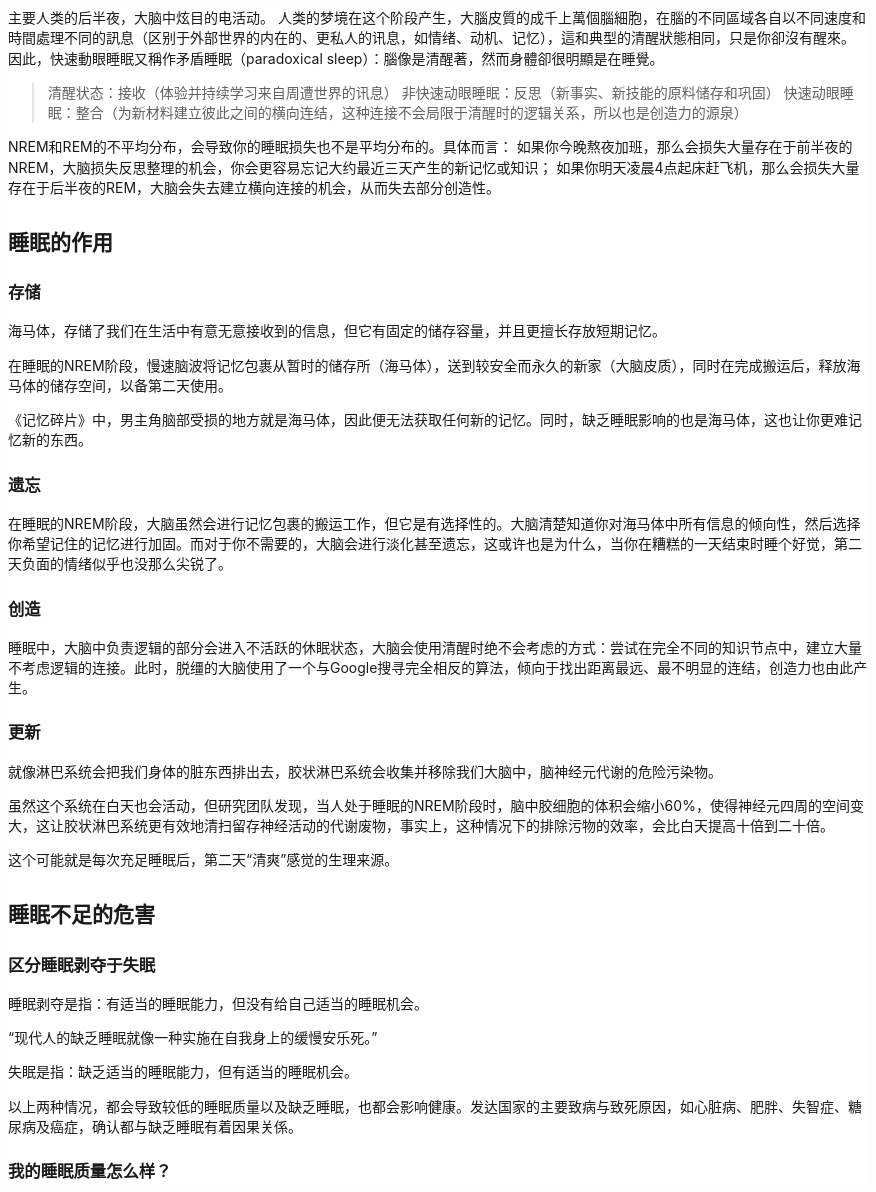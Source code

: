 主要人类的后半夜，大脑中炫目的电活动。
人类的梦境在这个阶段产生，大腦皮質的成千上萬個腦細胞，在腦的不同區域各自以不同速度和時間處理不同的訊息（区别于外部世界的内在的、更私人的讯息，如情绪、动机、记忆），這和典型的清醒狀態相同，只是你卻沒有醒來。
因此，快速動眼睡眠又稱作矛盾睡眠（paradoxical sleep）：腦像是清醒著，然而身體卻很明顯是在睡覺。

> 清醒状态：接收（体验并持续学习来自周遭世界的讯息）
> 非快速动眼睡眠：反思（新事实、新技能的原料储存和巩固）
> 快速动眼睡眠：整合（为新材料建立彼此之间的横向连结，这种连接不会局限于清醒时的逻辑关系，所以也是创造力的源泉）

NREM和REM的不平均分布，会导致你的睡眠损失也不是平均分布的。具体而言：
如果你今晚熬夜加班，那么会损失大量存在于前半夜的NREM，大脑损失反思整理的机会，你会更容易忘记大约最近三天产生的新记忆或知识；
如果你明天凌晨4点起床赶飞机，那么会损失大量存在于后半夜的REM，大脑会失去建立横向连接的机会，从而失去部分创造性。

## 睡眠的作用

### 存储

海马体，存储了我们在生活中有意无意接收到的信息，但它有固定的储存容量，并且更擅长存放短期记忆。

在睡眠的NREM阶段，慢速脑波将记忆包裹从暂时的储存所（海马体），送到较安全而永久的新家（大脑皮质），同时在完成搬运后，释放海马体的储存空间，以备第二天使用。

《记忆碎片》中，男主角脑部受损的地方就是海马体，因此便无法获取任何新的记忆。同时，缺乏睡眠影响的也是海马体，这也让你更难记忆新的东西。

### 遗忘

在睡眠的NREM阶段，大脑虽然会进行记忆包裹的搬运工作，但它是有选择性的。大脑清楚知道你对海马体中所有信息的倾向性，然后选择你希望记住的记忆进行加固。而对于你不需要的，大脑会进行淡化甚至遗忘，这或许也是为什么，当你在糟糕的一天结束时睡个好觉，第二天负面的情绪似乎也没那么尖锐了。

### 创造

睡眠中，大脑中负责逻辑的部分会进入不活跃的休眠状态，大脑会使用清醒时绝不会考虑的方式：尝试在完全不同的知识节点中，建立大量不考虑逻辑的连接。此时，脱缰的大脑使用了一个与Google搜寻完全相反的算法，倾向于找出距离最远、最不明显的连结，创造力也由此产生。

### 更新

就像淋巴系统会把我们身体的脏东西排出去，胶状淋巴系统会收集并移除我们大脑中，脑神经元代谢的危险污染物。

虽然这个系统在白天也会活动，但研究团队发现，当人处于睡眠的NREM阶段时，脑中胶细胞的体积会缩小60%，使得神经元四周的空间变大，这让胶状淋巴系统更有效地清扫留存神经活动的代谢废物，事实上，这种情况下的排除污物的效率，会比白天提高十倍到二十倍。

这个可能就是每次充足睡眠后，第二天“清爽”感觉的生理来源。

## 睡眠不足的危害

### 区分睡眠剥夺于失眠

睡眠剥夺是指：有适当的睡眠能力，但没有给自己适当的睡眠机会。

“现代人的缺乏睡眠就像一种实施在自我身上的缓慢安乐死。”

失眠是指：缺乏适当的睡眠能力，但有适当的睡眠机会。

以上两种情况，都会导致较低的睡眠质量以及缺乏睡眠，也都会影响健康。发达国家的主要致病与致死原因，如心脏病、肥胖、失智症、糖尿病及癌症，确认都与缺乏睡眠有着因果关係。

### 我的睡眠质量怎么样？
